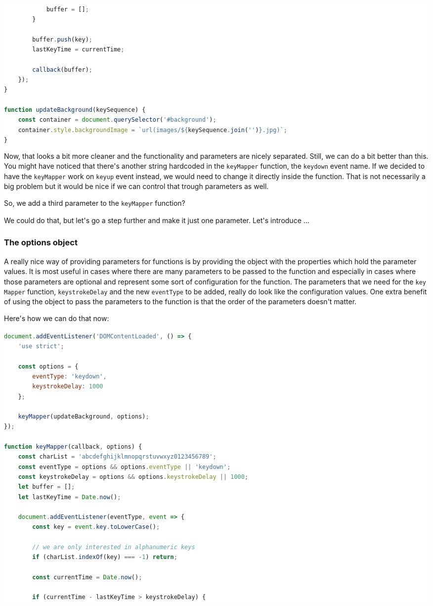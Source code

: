 ```javascript
            buffer = [];
        }

        buffer.push(key);
        lastKeyTime = currentTime;

        callback(buffer);
    });
}

function updateBackground(keySequence) {
    const container = document.querySelector('#background');
    container.style.backgroundImage = `url(images/${keySequence.join('')}.jpg)`;
}
```

Now, that looks a bit more cleaner and the functionality and parameters are nicely separated. Still, we can do a bit better than this. You might have noticed that there's another string hardcoded in the `keyMapper` function, the `keydown` event name. If we decided to have the `keyMapper` work on `keyup` event instead, we would need to change it directly inside the function. That is not necessarily a big problem but it would be nice if we can control that trough parameters as well.

So, we add a third parameter to the `keyMapper` function?

We could do that, but let's go a step further and make it just one parameter. Let's introduce ...

### The options object

A really nice way of providing parameters for functions is by providing the object with the properties which hold the parameter values. It is most useful in cases where there are many parameters to be passed to the function and especially in cases where those parameters are optional and represent some sort of configuration for the function. The parameters that we need for the `keyMapper` function, `keystrokeDelay` and the new `eventType` to be added, really do look like the configuration values. One extra benefit of using the object to pass the parameters to the function is that the order of the parameters doesn't matter.

Here's how we can do that now:

```javascript
document.addEventListener('DOMContentLoaded', () => {
    'use strict';

    const options = {
        eventType: 'keydown',
        keystrokeDelay: 1000
    };

    keyMapper(updateBackground, options);
});

function keyMapper(callback, options) {
    const charList = 'abcdefghijklmnopqrstuvwxyz0123456789';
    const eventType = options && options.eventType || 'keydown';
    const keystrokeDelay = options && options.keystrokeDelay || 1000;
    let buffer = [];
    let lastKeyTime = Date.now();

    document.addEventListener(eventType, event => {
        const key = event.key.toLowerCase();

        // we are only interested in alphanumeric keys
        if (charList.indexOf(key) === -1) return;

        const currentTime = Date.now();

        if (currentTime - lastKeyTime > keystrokeDelay) {
```